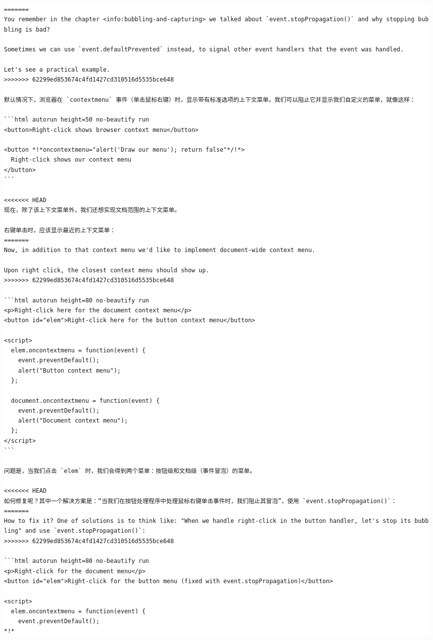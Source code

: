 ````
=======
You remember in the chapter <info:bubbling-and-capturing> we talked about `event.stopPropagation()` and why stopping bubbling is bad?

Sometimes we can use `event.defaultPrevented` instead, to signal other event handlers that the event was handled.

Let's see a practical example.
>>>>>>> 62299ed853674c4fd1427cd310516d5535bce648

默认情况下，浏览器在 `contextmenu` 事件（单击鼠标右键）时，显示带有标准选项的上下文菜单。我们可以阻止它并显示我们自定义的菜单，就像这样：

```html autorun height=50 no-beautify run
<button>Right-click shows browser context menu</button>

<button *!*oncontextmenu="alert('Draw our menu'); return false"*/!*>
  Right-click shows our context menu
</button>
```

<<<<<<< HEAD
现在，除了该上下文菜单外，我们还想实现文档范围的上下文菜单。

右键单击时，应该显示最近的上下文菜单：
=======
Now, in addition to that context menu we'd like to implement document-wide context menu.

Upon right click, the closest context menu should show up.
>>>>>>> 62299ed853674c4fd1427cd310516d5535bce648

```html autorun height=80 no-beautify run
<p>Right-click here for the document context menu</p>
<button id="elem">Right-click here for the button context menu</button>

<script>
  elem.oncontextmenu = function(event) {
    event.preventDefault();
    alert("Button context menu");
  };

  document.oncontextmenu = function(event) {
    event.preventDefault();
    alert("Document context menu");
  };
</script>
```

问题是，当我们点击 `elem` 时，我们会得到两个菜单：按钮级和文档级（事件冒泡）的菜单。

<<<<<<< HEAD
如何修复呢？其中一个解决方案是：“当我们在按钮处理程序中处理鼠标右键单击事件时，我们阻止其冒泡”，使用 `event.stopPropagation()`：
=======
How to fix it? One of solutions is to think like: "When we handle right-click in the button handler, let's stop its bubbling" and use `event.stopPropagation()`:
>>>>>>> 62299ed853674c4fd1427cd310516d5535bce648

```html autorun height=80 no-beautify run
<p>Right-click for the document menu</p>
<button id="elem">Right-click for the button menu (fixed with event.stopPropagation)</button>

<script>
  elem.oncontextmenu = function(event) {
    event.preventDefault();
*!*
````